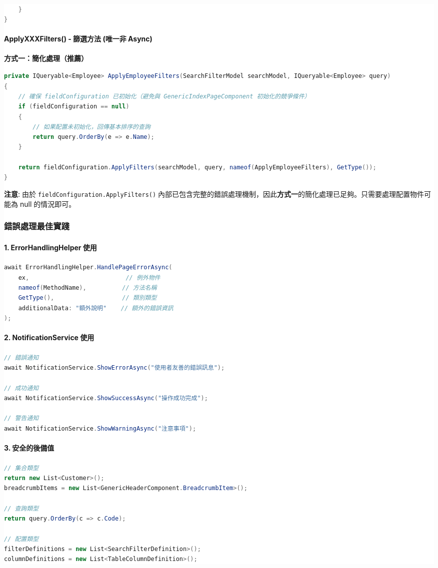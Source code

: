 ```csharp
    }
}
```

#### ApplyXXXFilters() - 篩選方法 (唯一非 Async)

**方式一：簡化處理（推薦）**
```csharp
private IQueryable<Employee> ApplyEmployeeFilters(SearchFilterModel searchModel, IQueryable<Employee> query)
{
    // 確保 fieldConfiguration 已初始化（避免與 GenericIndexPageComponent 初始化的競爭條件）
    if (fieldConfiguration == null)
    {
        // 如果配置未初始化，回傳基本排序的查詢
        return query.OrderBy(e => e.Name);
    }

    return fieldConfiguration.ApplyFilters(searchModel, query, nameof(ApplyEmployeeFilters), GetType());
}
```

**注意**: 由於 `fieldConfiguration.ApplyFilters()` 內部已包含完整的錯誤處理機制，因此**方式一**的簡化處理已足夠。只需要處理配置物件可能為 null 的情況即可。

### 錯誤處理最佳實踐

#### 1. ErrorHandlingHelper 使用
```csharp
await ErrorHandlingHelper.HandlePageErrorAsync(
    ex,                           // 例外物件
    nameof(MethodName),          // 方法名稱
    GetType(),                   // 類別類型
    additionalData: "額外說明"    // 額外的錯誤資訊
);
```

#### 2. NotificationService 使用
```csharp
// 錯誤通知
await NotificationService.ShowErrorAsync("使用者友善的錯誤訊息");

// 成功通知
await NotificationService.ShowSuccessAsync("操作成功完成");

// 警告通知
await NotificationService.ShowWarningAsync("注意事項");
```

#### 3. 安全的後備值
```csharp
// 集合類型
return new List<Customer>();
breadcrumbItems = new List<GenericHeaderComponent.BreadcrumbItem>();

// 查詢類型
return query.OrderBy(c => c.Code);

// 配置類型
filterDefinitions = new List<SearchFilterDefinition>();
columnDefinitions = new List<TableColumnDefinition>();
```
